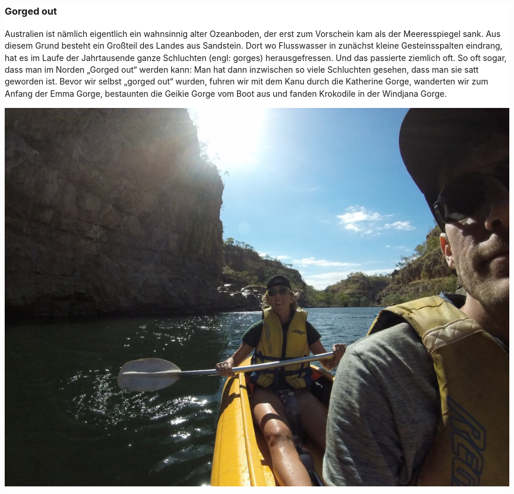 ### Gorged out

Australien ist nämlich eigentlich ein wahnsinnig alter Ozeanboden, der erst zum Vorschein kam als der Meeresspiegel sank. Aus diesem Grund besteht ein Großteil des Landes aus Sandstein. Dort wo Flusswasser in zunächst kleine Gesteinsspalten eindrang, hat es im Laufe der Jahrtausende ganze Schluchten (engl: gorges) herausgefressen. Und das passierte ziemlich oft. So oft sogar, dass man im Norden „Gorged out“ werden kann: Man hat dann inzwischen so viele Schluchten gesehen, dass man sie satt geworden ist. Bevor wir selbst „gorged out“ wurden, fuhren wir mit dem Kanu durch die Katherine Gorge, wanderten wir zum Anfang der Emma Gorge, bestaunten die Geikie Gorge vom Boot aus und fanden Krokodile in der Windjana Gorge.

![](images/GOPR6111.jpg)